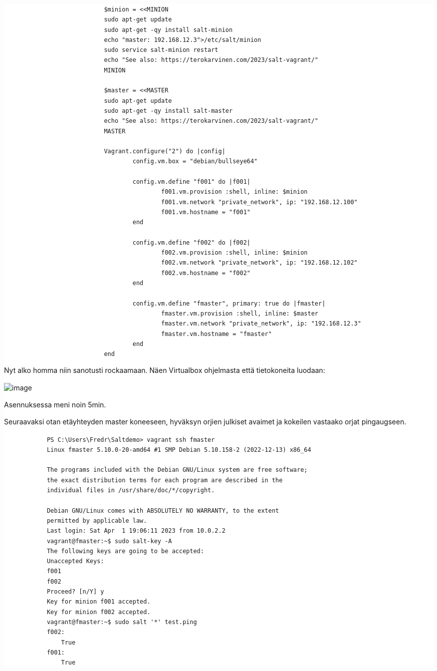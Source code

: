                                 $minion = <<MINION
                                sudo apt-get update
                                sudo apt-get -qy install salt-minion
                                echo "master: 192.168.12.3">/etc/salt/minion
                                sudo service salt-minion restart
                                echo "See also: https://terokarvinen.com/2023/salt-vagrant/"
                                MINION

                                $master = <<MASTER
                                sudo apt-get update
                                sudo apt-get -qy install salt-master
                                echo "See also: https://terokarvinen.com/2023/salt-vagrant/"
                                MASTER

                                Vagrant.configure("2") do |config|
                                        config.vm.box = "debian/bullseye64"

                                        config.vm.define "f001" do |f001|
                                                f001.vm.provision :shell, inline: $minion
                                                f001.vm.network "private_network", ip: "192.168.12.100"
                                                f001.vm.hostname = "f001"
                                        end

                                        config.vm.define "f002" do |f002|
                                                f002.vm.provision :shell, inline: $minion
                                                f002.vm.network "private_network", ip: "192.168.12.102"
                                                f002.vm.hostname = "f002"
                                        end

                                        config.vm.define "fmaster", primary: true do |fmaster|
                                                fmaster.vm.provision :shell, inline: $master
                                                fmaster.vm.network "private_network", ip: "192.168.12.3"
                                                fmaster.vm.hostname = "fmaster"
                                        end
                                end
                                
Nyt alko homma niin sanotusti rockaamaan. Näen Virtualbox ohjelmasta että tietokoneita luodaan:

![image](https://user-images.githubusercontent.com/122887178/229309568-33c90703-ddcd-4957-a327-11c365c73748.png)

Asennuksessa meni noin 5min.

Seuraavaksi otan etäyhteyden master koneeseen, hyväksyn orjien julkiset avaimet ja kokeilen vastaako orjat pingaugseen.

                PS C:\Users\Fredr\Saltdemo> vagrant ssh fmaster
                Linux fmaster 5.10.0-20-amd64 #1 SMP Debian 5.10.158-2 (2022-12-13) x86_64

                The programs included with the Debian GNU/Linux system are free software;
                the exact distribution terms for each program are described in the
                individual files in /usr/share/doc/*/copyright.

                Debian GNU/Linux comes with ABSOLUTELY NO WARRANTY, to the extent
                permitted by applicable law.
                Last login: Sat Apr  1 19:06:11 2023 from 10.0.2.2
                vagrant@fmaster:~$ sudo salt-key -A
                The following keys are going to be accepted:
                Unaccepted Keys:
                f001
                f002
                Proceed? [n/Y] y
                Key for minion f001 accepted.
                Key for minion f002 accepted.
                vagrant@fmaster:~$ sudo salt '*' test.ping
                f002:
                    True
                f001:
                    True
                    